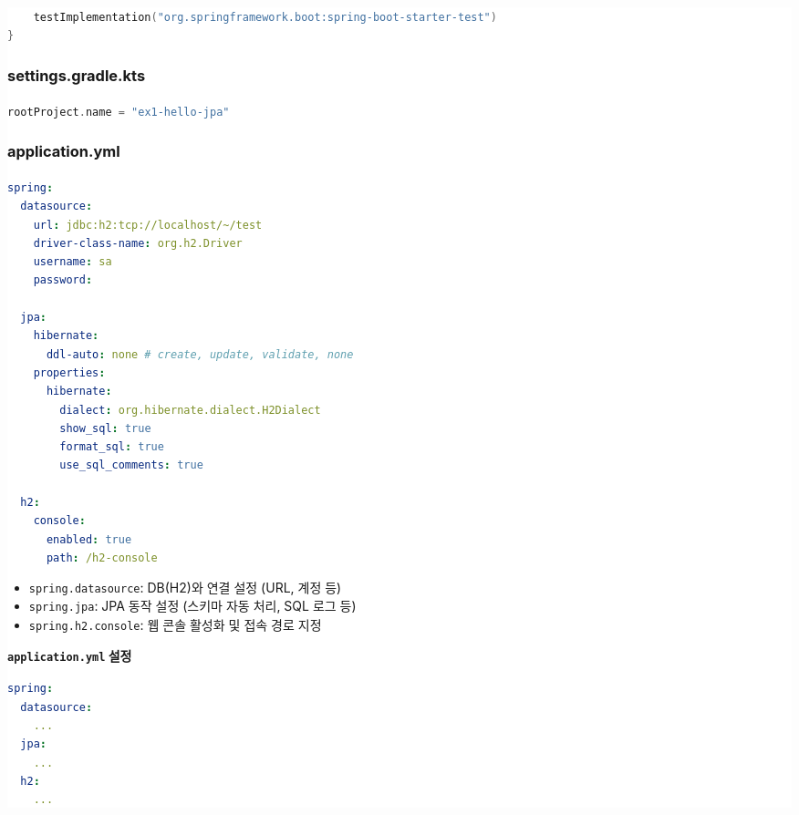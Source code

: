 ```kotlin
    testImplementation("org.springframework.boot:spring-boot-starter-test")
}

```



### **settings.gradle.kts**

```kotlin
rootProject.name = "ex1-hello-jpa"
```



### application.yml

```yaml
spring:
  datasource:
    url: jdbc:h2:tcp://localhost/~/test
    driver-class-name: org.h2.Driver
    username: sa
    password:

  jpa:
    hibernate:
      ddl-auto: none # create, update, validate, none
    properties:
      hibernate:
        dialect: org.hibernate.dialect.H2Dialect
        show_sql: true
        format_sql: true
        use_sql_comments: true

  h2:
    console:
      enabled: true
      path: /h2-console
```

- `spring.datasource`: DB(H2)와 연결 설정 (URL, 계정 등)
- `spring.jpa`: JPA 동작 설정 (스키마 자동 처리, SQL 로그 등)
- `spring.h2.console`: 웹 콘솔 활성화 및 접속 경로 지정



**`application.yml` 설정**

```yml
spring:
  datasource:
    ...
  jpa:
    ...
  h2:
    ...
```
